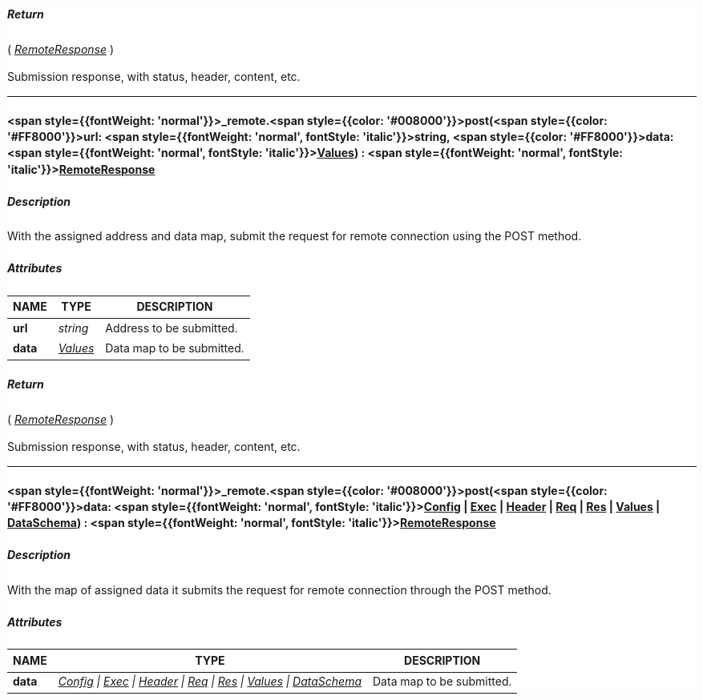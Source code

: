 ##### Return

( _[RemoteResponse](../objects/RemoteResponse)_ )

Submission response, with status, header, content, etc.

---

#### <span style={{fontWeight: 'normal'}}>_remote</span>.<span style={{color: '#008000'}}>post</span>(<span style={{color: '#FF8000'}}>url</span>: <span style={{fontWeight: 'normal', fontStyle: 'italic'}}>string</span>, <span style={{color: '#FF8000'}}>data</span>: <span style={{fontWeight: 'normal', fontStyle: 'italic'}}>[Values](../objects/Values)</span>) : <span style={{fontWeight: 'normal', fontStyle: 'italic'}}>[RemoteResponse](../objects/RemoteResponse)</span>
##### Description

With the assigned address and data map, submit the request for remote connection using the POST method.

##### Attributes

| NAME | TYPE | DESCRIPTION |
|---|---|---|
| **url** | _string_ | Address to be submitted. |
| **data** | _[Values](../objects/Values)_ | Data map to be submitted. |

##### Return

( _[RemoteResponse](../objects/RemoteResponse)_ )

Submission response, with status, header, content, etc.

---

#### <span style={{fontWeight: 'normal'}}>_remote</span>.<span style={{color: '#008000'}}>post</span>(<span style={{color: '#FF8000'}}>data</span>: <span style={{fontWeight: 'normal', fontStyle: 'italic'}}>[Config](../resources/config) &#124; [Exec](../resources/exec) &#124; [Header](../resources/header) &#124; [Req](../resources/req) &#124; [Res](../resources/res) &#124; [Values](../objects/Values) &#124; [DataSchema](../objects/DataSchema)</span>) : <span style={{fontWeight: 'normal', fontStyle: 'italic'}}>[RemoteResponse](../objects/RemoteResponse)</span>
##### Description

With the map of assigned data it submits the request for remote connection through the POST method.

##### Attributes

| NAME | TYPE | DESCRIPTION |
|---|---|---|
| **data** | _[Config](../resources/config) &#124; [Exec](../resources/exec) &#124; [Header](../resources/header) &#124; [Req](../resources/req) &#124; [Res](../resources/res) &#124; [Values](../objects/Values) &#124; [DataSchema](../objects/DataSchema)_ | Data map to be submitted. |
